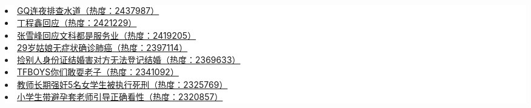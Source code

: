 <li>
<a href="https://s.weibo.com/weibo?q=%23GQ%E8%BF%9E%E5%A4%9C%E6%8E%92%E6%9F%A5%E6%B0%B4%E9%81%93%23" target="weibo">
GQ连夜排查水道（热度：2437987）
</a>
</li>

<li>
<a href="https://s.weibo.com/weibo?q=%23%E4%B8%81%E7%A8%8B%E9%91%AB%E5%9B%9E%E5%BA%94%23" target="weibo">
丁程鑫回应（热度：2421229）
</a>
</li>

<li>
<a href="https://s.weibo.com/weibo?q=%23%E5%BC%A0%E9%9B%AA%E5%B3%B0%E5%9B%9E%E5%BA%94%E6%96%87%E7%A7%91%E9%83%BD%E6%98%AF%E6%9C%8D%E5%8A%A1%E4%B8%9A%23" target="weibo">
张雪峰回应文科都是服务业（热度：2419205）
</a>
</li>

<li>
<a href="https://s.weibo.com/weibo?q=%2329%E5%B2%81%E5%A7%91%E5%A8%98%E6%97%A0%E7%97%87%E7%8A%B6%E7%A1%AE%E8%AF%8A%E8%82%BA%E7%99%8C%23" target="weibo">
29岁姑娘无症状确诊肺癌（热度：2397114）
</a>
</li>

<li>
<a href="https://s.weibo.com/weibo?q=%23%E6%8D%A1%E5%88%AB%E4%BA%BA%E8%BA%AB%E4%BB%BD%E8%AF%81%E7%BB%93%E5%A9%9A%E5%AE%B3%E5%AF%B9%E6%96%B9%E6%97%A0%E6%B3%95%E7%99%BB%E8%AE%B0%E7%BB%93%E5%A9%9A%23" target="weibo">
捡别人身份证结婚害对方无法登记结婚（热度：2369633）
</a>
</li>

<li>
<a href="https://s.weibo.com/weibo?q=%23TFBOYS%E4%BD%A0%E4%BB%AC%E6%95%A2%E8%80%8D%E8%80%81%E5%AD%90%23" target="weibo">
TFBOYS你们敢耍老子（热度：2341092）
</a>
</li>

<li>
<a href="https://s.weibo.com/weibo?q=%23%E6%95%99%E5%B8%88%E9%95%BF%E6%9C%9F%E5%BC%BA%E5%A5%B85%E5%90%8D%E5%A5%B3%E5%AD%A6%E7%94%9F%E8%A2%AB%E6%89%A7%E8%A1%8C%E6%AD%BB%E5%88%91%23" target="weibo">
教师长期强奸5名女学生被执行死刑（热度：2325769）
</a>
</li>

<li>
<a href="https://s.weibo.com/weibo?q=%23%E5%B0%8F%E5%AD%A6%E7%94%9F%E5%B8%A6%E9%81%BF%E5%AD%95%E5%A5%97%E8%80%81%E5%B8%88%E5%BC%95%E5%AF%BC%E6%AD%A3%E7%A1%AE%E7%9C%8B%E6%80%A7%23" target="weibo">
小学生带避孕套老师引导正确看性（热度：2320857）
</a>
</li>
